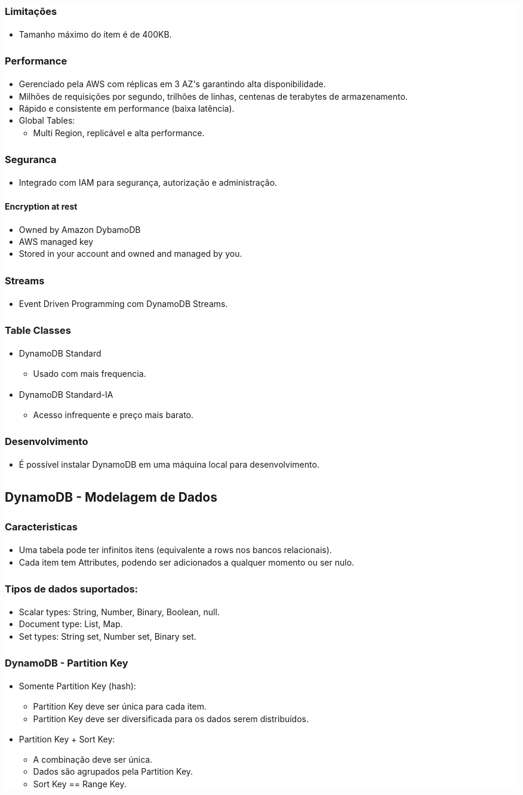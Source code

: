 ### Limitações
- Tamanho máximo do item é de 400KB.

### Performance
- Gerenciado pela AWS com réplicas em 3 AZ's garantindo alta disponibilidade.
- Milhões de requisições por segundo, trilhões de linhas, centenas de terabytes de armazenamento.
- Rápido e consistente em performance (baixa latência).
- Global Tables:
  - Multi Region, replicável e alta performance.

### Seguranca
- Integrado com IAM para segurança, autorização e administração.
  
#### Encryption at rest
- Owned by Amazon DybamoDB
- AWS managed key
- Stored in your account and owned and managed by you.

### Streams
- Event Driven Programming com DynamoDB Streams.

### Table Classes
- DynamoDB Standard
  - Usado com mais frequencia.
    
- DynamoDB Standard-IA
  - Acesso infrequente e preço mais barato.

### Desenvolvimento
- É possível instalar DynamoDB em uma máquina local para desenvolvimento.

## DynamoDB - Modelagem de Dados

### Caracteristicas
- Uma tabela pode ter infinitos itens (equivalente a rows nos bancos relacionais).
- Cada item tem Attributes, podendo ser adicionados a qualquer momento ou ser nulo.

### Tipos de dados suportados:
  - Scalar types: String, Number, Binary, Boolean, null.
  - Document type: List, Map.
  - Set types: String set, Number set, Binary set.

### DynamoDB - Partition Key

- Somente Partition Key (hash):
  - Partition Key deve ser única para cada item.
  - Partition Key deve ser diversificada para os dados serem distribuídos.

- Partition Key + Sort Key:
  - A combinação deve ser única.
  - Dados são agrupados pela Partition Key.
  - Sort Key == Range Key.
